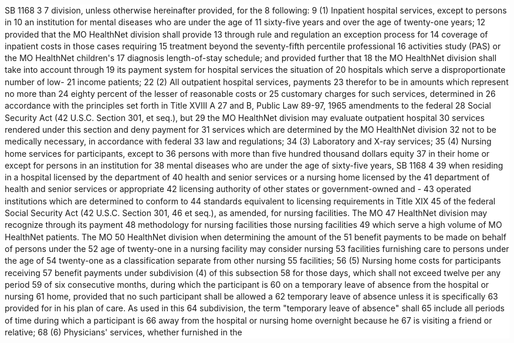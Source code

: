 SB 1168 3
7 division, unless otherwise hereinafter provided, for the
8 following:
9 (1) Inpatient hospital services, except to persons in
10 an institution for mental diseases who are under the age of
11 sixty-five years and over the age of twenty-one years;
12 provided that the MO HealthNet division shall provide
13 through rule and regulation an exception process for
14 coverage of inpatient costs in those cases requiring
15 treatment beyond the seventy-fifth percentile professional
16 activities study (PAS) or the MO HealthNet children's
17 diagnosis length-of-stay schedule; and provided further that
18 the MO HealthNet division shall take into account through
19 its payment system for hospital services the situation of
20 hospitals which serve a disproportionate number of low-
21 income patients;
22 (2) All outpatient hospital services, payments
23 therefor to be in amounts which represent no more than
24 eighty percent of the lesser of reasonable costs or
25 customary charges for such services, determined in
26 accordance with the principles set forth in Title XVIII A
27 and B, Public Law 89-97, 1965 amendments to the federal
28 Social Security Act (42 U.S.C. Section 301, et seq.), but
29 the MO HealthNet division may evaluate outpatient hospital
30 services rendered under this section and deny payment for
31 services which are determined by the MO HealthNet division
32 not to be medically necessary, in accordance with federal
33 law and regulations;
34 (3) Laboratory and X-ray services;
35 (4) Nursing home services for participants, except to
36 persons with more than five hundred thousand dollars equity
37 in their home or except for persons in an institution for
38 mental diseases who are under the age of sixty-five years,
SB 1168 4
39 when residing in a hospital licensed by the department of
40 health and senior services or a nursing home licensed by the
41 department of health and senior services or appropriate
42 licensing authority of other states or government-owned and -
43 operated institutions which are determined to conform to
44 standards equivalent to licensing requirements in Title XIX
45 of the federal Social Security Act (42 U.S.C. Section 301,
46 et seq.), as amended, for nursing facilities. The MO
47 HealthNet division may recognize through its payment
48 methodology for nursing facilities those nursing facilities
49 which serve a high volume of MO HealthNet patients. The MO
50 HealthNet division when determining the amount of the
51 benefit payments to be made on behalf of persons under the
52 age of twenty-one in a nursing facility may consider nursing
53 facilities furnishing care to persons under the age of
54 twenty-one as a classification separate from other nursing
55 facilities;
56 (5) Nursing home costs for participants receiving
57 benefit payments under subdivision (4) of this subsection
58 for those days, which shall not exceed twelve per any period
59 of six consecutive months, during which the participant is
60 on a temporary leave of absence from the hospital or nursing
61 home, provided that no such participant shall be allowed a
62 temporary leave of absence unless it is specifically
63 provided for in his plan of care. As used in this
64 subdivision, the term "temporary leave of absence" shall
65 include all periods of time during which a participant is
66 away from the hospital or nursing home overnight because he
67 is visiting a friend or relative;
68 (6) Physicians' services, whether furnished in the